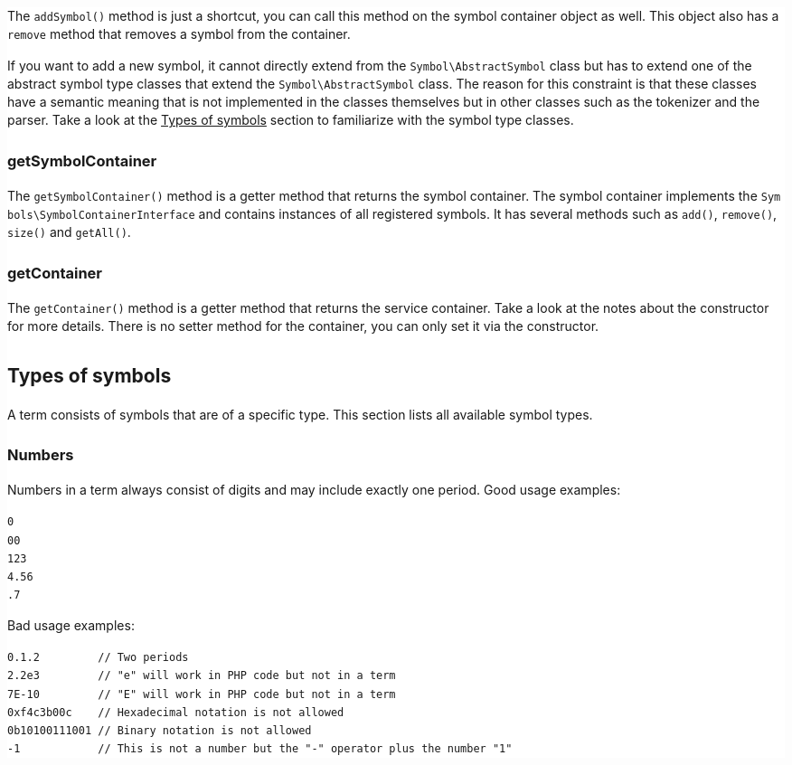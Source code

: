 The `addSymbol()` method is just a shortcut, you can call this method on the symbol container object as well. 
This object also has a `remove` method that removes a symbol from the container.

If you want to add a new symbol, it cannot directly extend from the `Symbol\AbstractSymbol` class but has to extend one
of the abstract symbol type classes that extend the `Symbol\AbstractSymbol` class. The reason for this constraint is
that these classes have a semantic meaning that is not implemented in the classes themselves but in other classes 
such as the tokenizer and the parser. Take a look at the [Types of symbols](#Types-of-symbols) section to familiarize 
with the symbol type classes.

### getSymbolContainer

The `getSymbolContainer()` method is a getter method that returns the symbol container. 
The symbol container implements the `Symbols\SymbolContainerInterface` and contains instances of all registered
symbols. It has several methods such as `add()`, `remove()`, `size()` and `getAll()`.

### getContainer

The `getContainer()` method is a getter method that returns the service container. 
Take a look at the notes about the constructor for more details. There is no setter method for the container, 
you can only set it via the constructor.

## Types of symbols

A term consists of symbols that are of a specific type. This section lists all available symbol types.

### Numbers

Numbers in a term always consist of digits and may include exactly one period. Good usage examples:

```
0
00
123
4.56
.7
```

Bad usage examples:

```
0.1.2         // Two periods
2.2e3         // "e" will work in PHP code but not in a term
7E-10         // "E" will work in PHP code but not in a term
0xf4c3b00c    // Hexadecimal notation is not allowed
0b10100111001 // Binary notation is not allowed
-1            // This is not a number but the "-" operator plus the number "1"
```

